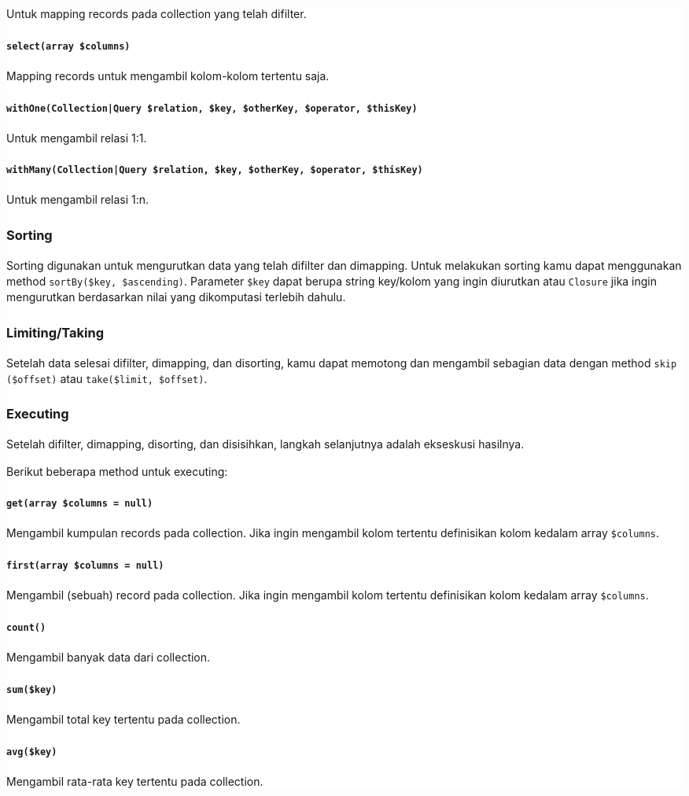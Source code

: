 Untuk mapping records pada collection yang telah difilter.

#### `select(array $columns)`

Mapping records untuk mengambil kolom-kolom tertentu saja.

#### `withOne(Collection|Query $relation, $key, $otherKey, $operator, $thisKey)`

Untuk mengambil relasi 1:1.

#### `withMany(Collection|Query $relation, $key, $otherKey, $operator, $thisKey)`

Untuk mengambil relasi 1:n.

### Sorting

Sorting digunakan untuk mengurutkan data yang telah difilter dan dimapping. Untuk melakukan sorting kamu dapat menggunakan method `sortBy($key, $ascending)`. Parameter `$key` dapat berupa string key/kolom yang ingin diurutkan atau `Closure` jika ingin mengurutkan berdasarkan nilai yang dikomputasi terlebih dahulu.

### Limiting/Taking

Setelah data selesai difilter, dimapping, dan disorting, kamu dapat memotong dan mengambil sebagian data dengan method `skip($offset)` atau `take($limit, $offset)`.

### Executing

Setelah difilter, dimapping, disorting, dan disisihkan, langkah selanjutnya adalah ekseskusi hasilnya.

Berikut beberapa method untuk executing:

#### `get(array $columns = null)`

Mengambil kumpulan records pada collection. Jika ingin mengambil kolom tertentu definisikan kolom kedalam array `$columns`.

#### `first(array $columns = null)`

Mengambil (sebuah) record pada collection. Jika ingin mengambil kolom tertentu definisikan kolom kedalam array `$columns`.

#### `count()` 

Mengambil banyak data dari collection.

#### `sum($key)` 

Mengambil total key tertentu pada collection.

#### `avg($key)` 

Mengambil rata-rata key tertentu pada collection.
